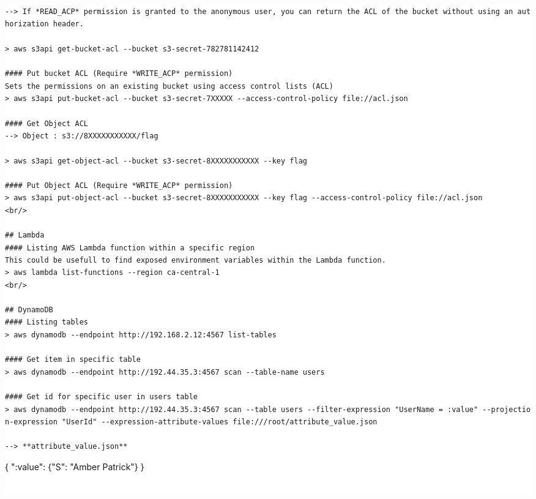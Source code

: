 ```
--> If *READ_ACP* permission is granted to the anonymous user, you can return the ACL of the bucket without using an authorization header.  

> aws s3api get-bucket-acl --bucket s3-secret-782781142412

#### Put bucket ACL (Require *WRITE_ACP* permission)
Sets the permissions on an existing bucket using access control lists (ACL)  
> aws s3api put-bucket-acl --bucket s3-secret-7XXXXX --access-control-policy file://acl.json

#### Get Object ACL
--> Object : s3://8XXXXXXXXXXX/flag  

> aws s3api get-object-acl --bucket s3-secret-8XXXXXXXXXXX --key flag

#### Put Object ACL (Require *WRITE_ACP* permission)
> aws s3api put-object-acl --bucket s3-secret-8XXXXXXXXXXX --key flag --access-control-policy file://acl.json
<br/>

## Lambda
#### Listing AWS Lambda function within a specific region
This could be usefull to find exposed environment variables within the Lambda function.  
> aws lambda list-functions --region ca-central-1
<br/>

## DynamoDB
#### Listing tables
> aws dynamodb --endpoint http://192.168.2.12:4567 list-tables

#### Get item in specific table
> aws dynamodb --endpoint http://192.44.35.3:4567 scan --table-name users

#### Get id for specific user in users table
> aws dynamodb --endpoint http://192.44.35.3:4567 scan --table users --filter-expression "UserName = :value" --projection-expression "UserId" --expression-attribute-values file:///root/attribute_value.json

--> **attribute_value.json**
```
{
        ":value": {"S": "Amber Patrick"}
}
```

